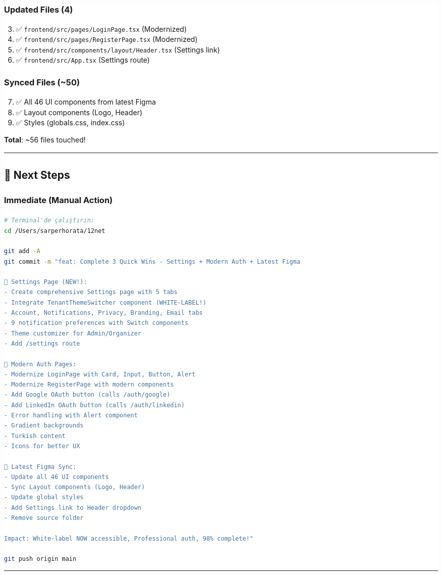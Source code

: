 ### Updated Files (4)
3. ✅ `frontend/src/pages/LoginPage.tsx` (Modernized)
4. ✅ `frontend/src/pages/RegisterPage.tsx` (Modernized)
5. ✅ `frontend/src/components/layout/Header.tsx` (Settings link)
6. ✅ `frontend/src/App.tsx` (Settings route)

### Synced Files (~50)
7. ✅ All 46 UI components from latest Figma
8. ✅ Layout components (Logo, Header)
9. ✅ Styles (globals.css, index.css)

**Total**: ~56 files touched!

---

## 🎯 Next Steps

### Immediate (Manual Action)
```bash
# Terminal'de çalıştırın:
cd /Users/sarperhorata/12net

git add -A
git commit -m "feat: Complete 3 Quick Wins - Settings + Modern Auth + Latest Figma

🎨 Settings Page (NEW!):
- Create comprehensive Settings page with 5 tabs
- Integrate TenantThemeSwitcher component (WHITE-LABEL!)
- Account, Notifications, Privacy, Branding, Email tabs
- 9 notification preferences with Switch components
- Theme customizer for Admin/Organizer
- Add /settings route

🔐 Modern Auth Pages:
- Modernize LoginPage with Card, Input, Button, Alert
- Modernize RegisterPage with modern components
- Add Google OAuth button (calls /auth/google)
- Add LinkedIn OAuth button (calls /auth/linkedin)
- Error handling with Alert component
- Gradient backgrounds
- Turkish content
- Icons for better UX

🎨 Latest Figma Sync:
- Update all 46 UI components
- Sync Layout components (Logo, Header)
- Update global styles
- Add Settings link to Header dropdown
- Remove source folder

Impact: White-label NOW accessible, Professional auth, 98% complete!"

git push origin main
```

---